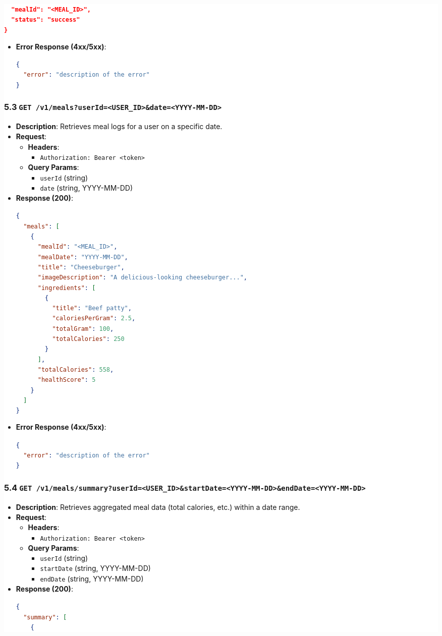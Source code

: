   ```json
    "mealId": "<MEAL_ID>",
    "status": "success"
  }
  ```
- **Error Response (4xx/5xx)**:
  ```json
  {
    "error": "description of the error"
  }
  ```

### 5.3 `GET /v1/meals?userId=<USER_ID>&date=<YYYY-MM-DD>`
- **Description**: Retrieves meal logs for a user on a specific date.  
- **Request**:  
  - **Headers**:  
    - `Authorization: Bearer <token>`
  - **Query Params**:  
    - `userId` (string)  
    - `date` (string, YYYY-MM-DD)  
- **Response (200)**:
  ```json
  {
    "meals": [
      {
        "mealId": "<MEAL_ID>",
        "mealDate": "YYYY-MM-DD",
        "title": "Cheeseburger",
        "imageDescription": "A delicious-looking cheeseburger...",
        "ingredients": [
          {
            "title": "Beef patty",
            "caloriesPerGram": 2.5,
            "totalGram": 100,
            "totalCalories": 250
          }
        ],
        "totalCalories": 558,
        "healthScore": 5
      }
    ]
  }
  ```
- **Error Response (4xx/5xx)**:
  ```json
  {
    "error": "description of the error"
  }
  ```

### 5.4 `GET /v1/meals/summary?userId=<USER_ID>&startDate=<YYYY-MM-DD>&endDate=<YYYY-MM-DD>`
- **Description**: Retrieves aggregated meal data (total calories, etc.) within a date range.  
- **Request**:  
  - **Headers**:
    - `Authorization: Bearer <token>`
  - **Query Params**:
    - `userId` (string)  
    - `startDate` (string, YYYY-MM-DD)  
    - `endDate` (string, YYYY-MM-DD)  
- **Response (200)**:
  ```json
  {
    "summary": [
      {
  ```
